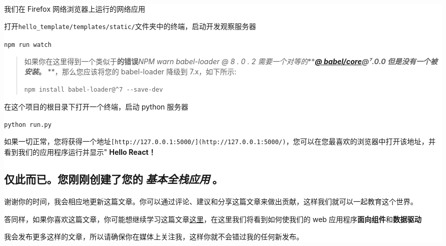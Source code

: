我们在 Firefox 网络浏览器上运行的网络应用

打开`hello_template/templates/static/`文件夹中的终端，启动开发观察服务器

```
npm run watch
```

> 如果你在这里得到一个类似于**的错误***NPM warn babel-loader @ 8 . 0 . 2 需要一个对等的***[***@ babel/core***](http://twitter.com/babel/core)***@⁷.0.0 但是没有一个被安装*。** **，那么您应该将您的 babel-loader 降级到 7.x，如下所示:
> 
> `npm install babel-loader@^7 --save-dev`

在这个项目的根目录下打开一个终端，启动 python 服务器

```
python run.py
```

如果一切正常，您将获得一个地址`[http://127.0.0.1:5000/](http://127.0.0.1:5000/)`，您可以在您最喜欢的浏览器中打开该地址，并看到我们的应用程序运行并显示" **Hello React！**

## 仅此而已。您刚刚创建了您的 ***基本全栈应用*** 。

谢谢你的时间，我会相应地更新这篇文章。你可以通过评论、建议和分享这篇文章来做出贡献，这样我们就可以一起教育这个世界。

答同样，如果你喜欢这篇文章，你可能想继续学习这篇文章[这里](/react-and-flask-full-stack-web-app-component-oriented-and-data-driven-dd60e005266)，在这里我们将看到如何使我们的 web 应用程序**面向组件**和**数据驱动**

我会发布更多这样的文章，所以请确保你在媒体上关注我，这样你就不会错过我的任何新发布。
